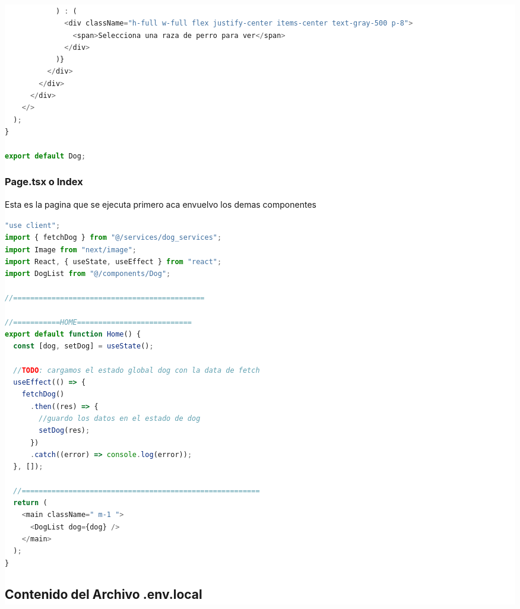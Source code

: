 ```javascript
            ) : (
              <div className="h-full w-full flex justify-center items-center text-gray-500 p-8">
                <span>Selecciona una raza de perro para ver</span>
              </div>
            )}
          </div>
        </div>
      </div>
    </>
  );
}

export default Dog;
```

### Page.tsx o Index

Esta es la pagina que se ejecuta primero aca envuelvo los demas componentes

```ts
"use client";
import { fetchDog } from "@/services/dog_services";
import Image from "next/image";
import React, { useState, useEffect } from "react";
import DogList from "@/components/Dog";

//=============================================

//===========HOME===========================
export default function Home() {
  const [dog, setDog] = useState();

  //TODO: cargamos el estado global dog con la data de fetch
  useEffect(() => {
    fetchDog()
      .then((res) => {
        //guardo los datos en el estado de dog
        setDog(res);
      })
      .catch((error) => console.log(error));
  }, []);

  //========================================================
  return (
    <main className=" m-1 ">
      <DogList dog={dog} />
    </main>
  );
}
```

## Contenido del Archivo .env.local
